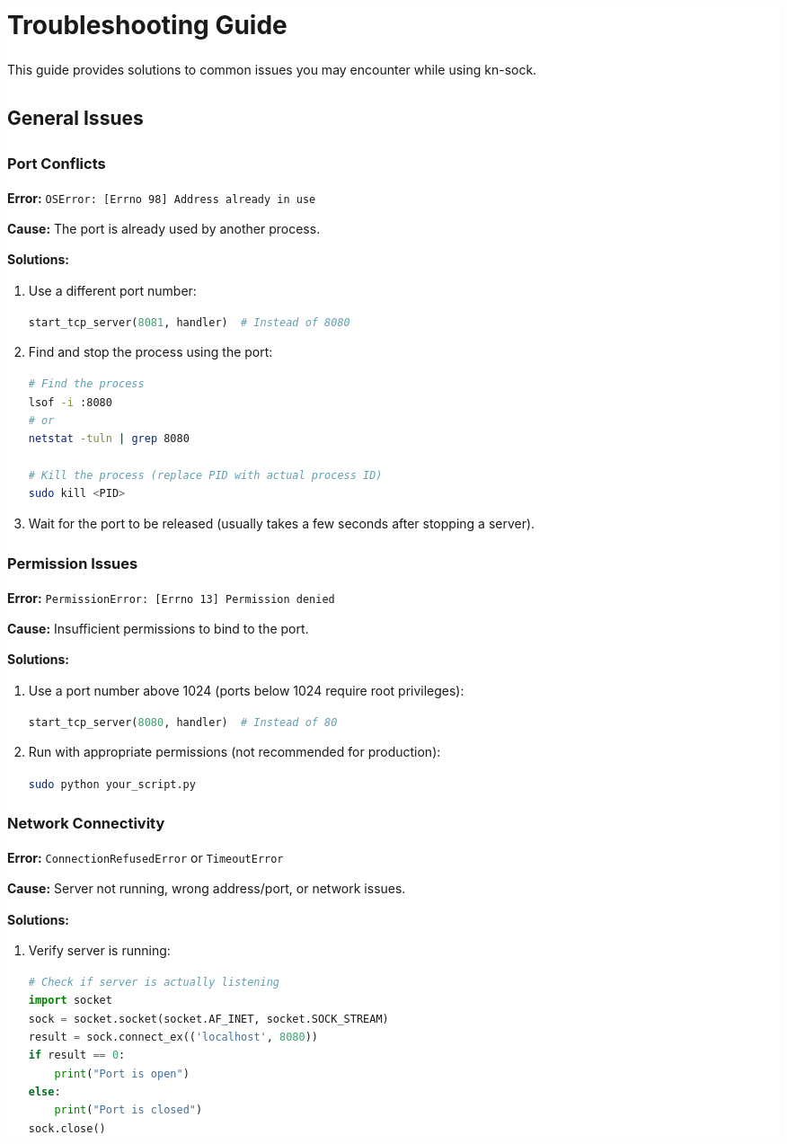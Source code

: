 # Troubleshooting Guide

This guide provides solutions to common issues you may encounter while using kn-sock.

## General Issues

### Port Conflicts

**Error:** `OSError: [Errno 98] Address already in use`

**Cause:** The port is already used by another process.

**Solutions:**
1. Use a different port number:
   ```python
   start_tcp_server(8081, handler)  # Instead of 8080
   ```

2. Find and stop the process using the port:
   ```bash
   # Find the process
   lsof -i :8080
   # or
   netstat -tuln | grep 8080
   
   # Kill the process (replace PID with actual process ID)
   sudo kill <PID>
   ```

3. Wait for the port to be released (usually takes a few seconds after stopping a server).

### Permission Issues

**Error:** `PermissionError: [Errno 13] Permission denied`

**Cause:** Insufficient permissions to bind to the port.

**Solutions:**
1. Use a port number above 1024 (ports below 1024 require root privileges):
   ```python
   start_tcp_server(8080, handler)  # Instead of 80
   ```

2. Run with appropriate permissions (not recommended for production):
   ```bash
   sudo python your_script.py
   ```

### Network Connectivity

**Error:** `ConnectionRefusedError` or `TimeoutError`

**Cause:** Server not running, wrong address/port, or network issues.

**Solutions:**
1. Verify server is running:
   ```python
   # Check if server is actually listening
   import socket
   sock = socket.socket(socket.AF_INET, socket.SOCK_STREAM)
   result = sock.connect_ex(('localhost', 8080))
   if result == 0:
       print("Port is open")
   else:
       print("Port is closed")
   sock.close()
   ```
